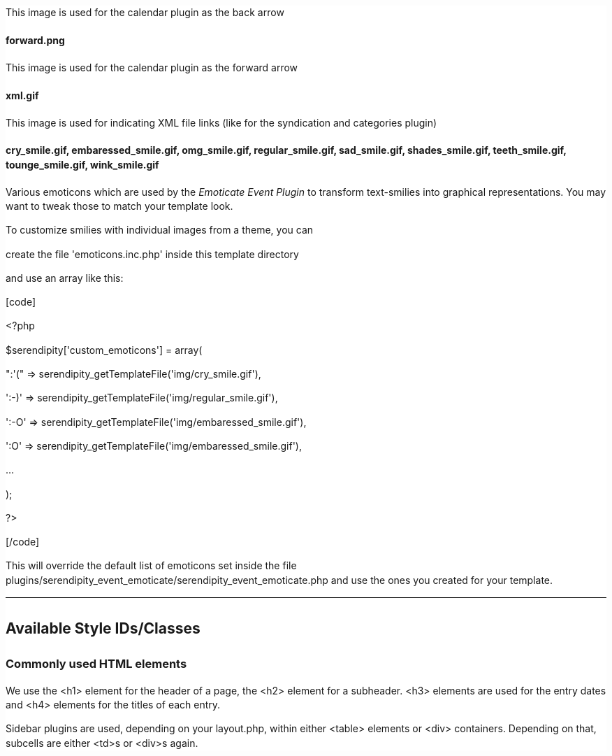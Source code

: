 This image is used for the calendar plugin as the back arrow

#### forward.png

This image is used for the calendar plugin as the forward arrow

#### xml.gif

This image is used for indicating XML file links (like for the syndication and categories plugin)

#### cry\_smile.gif, embaressed\_smile.gif, omg\_smile.gif, regular\_smile.gif, sad\_smile.gif, shades\_smile.gif, teeth\_smile.gif, tounge\_smile.gif, wink\_smile.gif

Various emoticons which are used by the *Emoticate Event Plugin* to transform text-smilies into graphical representations. You may want to tweak those to match your template look.

To customize smilies with individual images from a theme, you can

create the file 'emoticons.inc.php' inside this template directory

and use an array like this:

[code]

\<?php

\$serendipity['custom\_emoticons'] = array(

":'(" =\> serendipity\_getTemplateFile('img/cry\_smile.gif'),

':-)' =\> serendipity\_getTemplateFile('img/regular\_smile.gif'),

':-O' =\> serendipity\_getTemplateFile('img/embaressed\_smile.gif'),

':O' =\> serendipity\_getTemplateFile('img/embaressed\_smile.gif'),

...

);

?\>

[/code]

This will override the default list of emoticons set inside the file plugins/serendipity\_event\_emoticate/serendipity\_event\_emoticate.php and use the ones you created for your template.

* * * * *

Available Style IDs/Classes
---------------------------

### Commonly used HTML elements

We use the \<h1\> element for the header of a page, the \<h2\> element for a subheader. \<h3\> elements are used for the entry dates and \<h4\> elements for the titles of each entry.

Sidebar plugins are used, depending on your layout.php, within either \<table\> elements or \<div\> containers. Depending on that, subcells are either \<td\>s or \<div\>s again.
